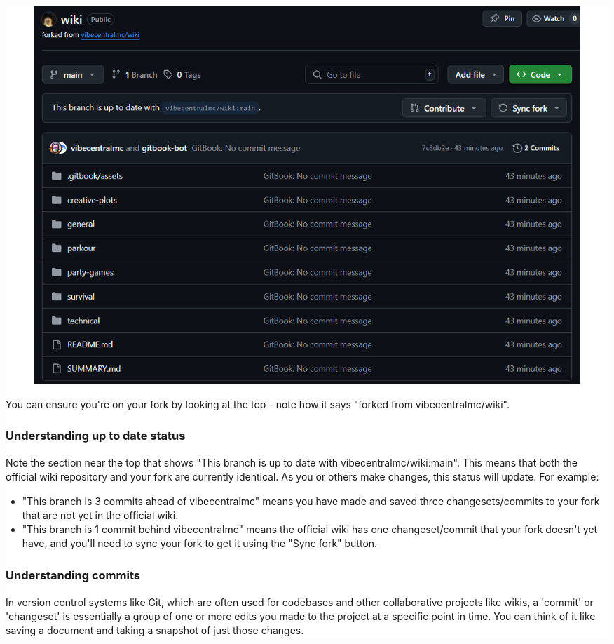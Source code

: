 <figure><img src=".gitbook/assets/image (1) (1) (1) (1) (1).png" alt=""><figcaption></figcaption></figure>

You can ensure you're on your fork by looking at the top - note how it says "forked from vibecentralmc/wiki".

### Understanding up to date status

Note the section near the top that shows "This branch is up to date with vibecentralmc/wiki:main". This means that both the official wiki repository and your fork are currently identical. As you or others make changes, this status will update. For example:

* "This branch is 3 commits ahead of vibecentralmc" means you have made and saved three changesets/commits to your fork that are not yet in the official wiki.
* "This branch is 1 commit behind vibecentralmc" means the official wiki has one changeset/commit that your fork doesn't yet have, and you'll need to sync your fork to get it using the "Sync fork" button.

### **Understanding commits**

In version control systems like Git, which are often used for codebases and other collaborative projects like wikis, a 'commit' or 'changeset' is essentially a group of one or more edits you made to the project at a specific point in time. You can think of it like saving a document and taking a snapshot of just those changes.

